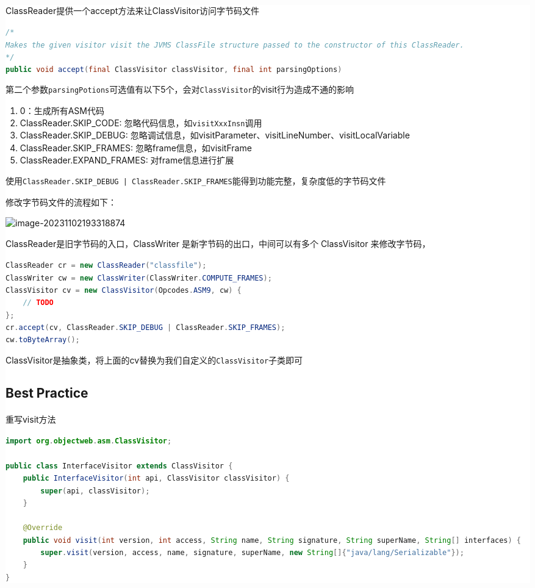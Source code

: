 ClassReader提供一个accept方法来让ClassVisitor访问字节码文件

```java
/*
Makes the given visitor visit the JVMS ClassFile structure passed to the constructor of this ClassReader.
*/
public void accept(final ClassVisitor classVisitor, final int parsingOptions)
```

第二个参数`parsingPotions`可选值有以下5个，会对`ClassVisitor`的visit行为造成不通的影响

1. 0：生成所有ASM代码
2. ClassReader.SKIP_CODE: 忽略代码信息，如`visitXxxInsn`调用
3. ClassReader.SKIP_DEBUG: 忽略调试信息，如visitParameter、visitLineNumber、visitLocalVariable
4. ClassReader.SKIP_FRAMES: 忽略frame信息，如visitFrame
5. ClassReader.EXPAND_FRAMES: 对frame信息进行扩展

使用`ClassReader.SKIP_DEBUG | ClassReader.SKIP_FRAMES`能得到功能完整，复杂度低的字节码文件

修改字节码文件的流程如下：

![image-20231102193318874](X:\github\cxkjy.github.io\cxkjy.github.io\img\final\image-20231102193318874.png)

ClassReader是旧字节码的入口，ClassWriter 是新字节码的出口，中间可以有多个 ClassVisitor 来修改字节码，

```java
ClassReader cr = new ClassReader("classfile");
ClassWriter cw = new ClassWriter(ClassWriter.COMPUTE_FRAMES);
ClassVisitor cv = new ClassVisitor(Opcodes.ASM9, cw) {
    // TODO
};
cr.accept(cv, ClassReader.SKIP_DEBUG | ClassReader.SKIP_FRAMES);
cw.toByteArray();
```

ClassVisitor是抽象类，将上面的cv替换为我们自定义的`ClassVisitor`子类即可

## Best Practice

重写visit方法

```java
import org.objectweb.asm.ClassVisitor;

public class InterfaceVisitor extends ClassVisitor {
    public InterfaceVisitor(int api, ClassVisitor classVisitor) {
        super(api, classVisitor);
    }

    @Override
    public void visit(int version, int access, String name, String signature, String superName, String[] interfaces) {
        super.visit(version, access, name, signature, superName, new String[]{"java/lang/Serializable"});
    }
}
```
